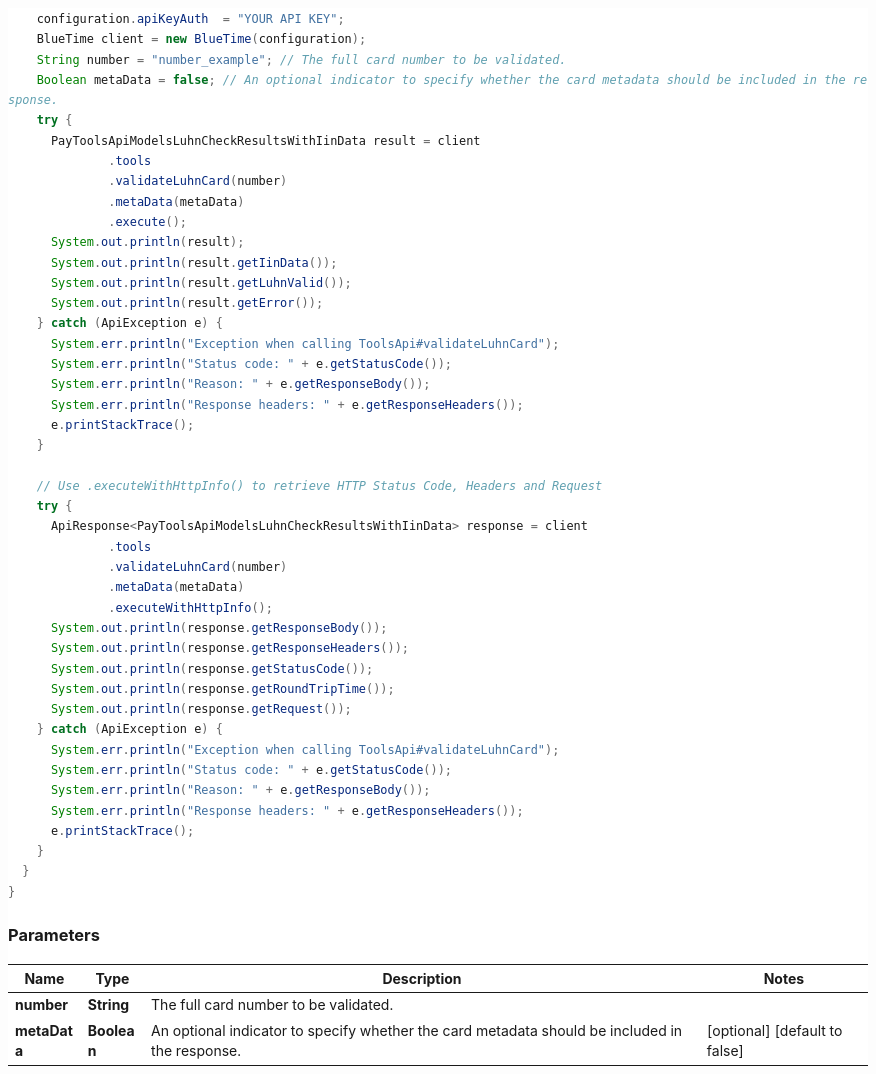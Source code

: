 ```java
    configuration.apiKeyAuth  = "YOUR API KEY";
    BlueTime client = new BlueTime(configuration);
    String number = "number_example"; // The full card number to be validated.
    Boolean metaData = false; // An optional indicator to specify whether the card metadata should be included in the response.
    try {
      PayToolsApiModelsLuhnCheckResultsWithIinData result = client
              .tools
              .validateLuhnCard(number)
              .metaData(metaData)
              .execute();
      System.out.println(result);
      System.out.println(result.getIinData());
      System.out.println(result.getLuhnValid());
      System.out.println(result.getError());
    } catch (ApiException e) {
      System.err.println("Exception when calling ToolsApi#validateLuhnCard");
      System.err.println("Status code: " + e.getStatusCode());
      System.err.println("Reason: " + e.getResponseBody());
      System.err.println("Response headers: " + e.getResponseHeaders());
      e.printStackTrace();
    }

    // Use .executeWithHttpInfo() to retrieve HTTP Status Code, Headers and Request
    try {
      ApiResponse<PayToolsApiModelsLuhnCheckResultsWithIinData> response = client
              .tools
              .validateLuhnCard(number)
              .metaData(metaData)
              .executeWithHttpInfo();
      System.out.println(response.getResponseBody());
      System.out.println(response.getResponseHeaders());
      System.out.println(response.getStatusCode());
      System.out.println(response.getRoundTripTime());
      System.out.println(response.getRequest());
    } catch (ApiException e) {
      System.err.println("Exception when calling ToolsApi#validateLuhnCard");
      System.err.println("Status code: " + e.getStatusCode());
      System.err.println("Reason: " + e.getResponseBody());
      System.err.println("Response headers: " + e.getResponseHeaders());
      e.printStackTrace();
    }
  }
}

```

### Parameters

| Name | Type | Description  | Notes |
|------------- | ------------- | ------------- | -------------|
| **number** | **String**| The full card number to be validated. | |
| **metaData** | **Boolean**| An optional indicator to specify whether the card metadata should be included in the response. | [optional] [default to false] |
